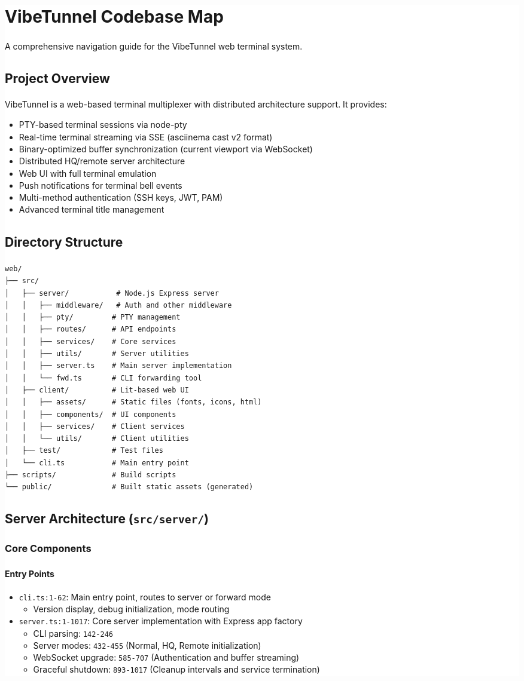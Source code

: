 # VibeTunnel Codebase Map

A comprehensive navigation guide for the VibeTunnel web terminal system.

## Project Overview

VibeTunnel is a web-based terminal multiplexer with distributed architecture support. It provides:
- PTY-based terminal sessions via node-pty
- Real-time terminal streaming via SSE (asciinema cast v2 format)
- Binary-optimized buffer synchronization (current viewport via WebSocket)
- Distributed HQ/remote server architecture
- Web UI with full terminal emulation
- Push notifications for terminal bell events
- Multi-method authentication (SSH keys, JWT, PAM)
- Advanced terminal title management

## Directory Structure

```
web/
├── src/
│   ├── server/           # Node.js Express server
│   │   ├── middleware/   # Auth and other middleware
│   │   ├── pty/         # PTY management
│   │   ├── routes/      # API endpoints
│   │   ├── services/    # Core services
│   │   ├── utils/       # Server utilities
│   │   ├── server.ts    # Main server implementation
│   │   └── fwd.ts       # CLI forwarding tool
│   ├── client/          # Lit-based web UI
│   │   ├── assets/      # Static files (fonts, icons, html)
│   │   ├── components/  # UI components
│   │   ├── services/    # Client services
│   │   └── utils/       # Client utilities
│   ├── test/            # Test files
│   └── cli.ts           # Main entry point
├── scripts/             # Build scripts
└── public/              # Built static assets (generated)
```

## Server Architecture (`src/server/`)

### Core Components

#### Entry Points
- `cli.ts:1-62`: Main entry point, routes to server or forward mode
  - Version display, debug initialization, mode routing
- `server.ts:1-1017`: Core server implementation with Express app factory
  - CLI parsing: `142-246`
  - Server modes: `432-455` (Normal, HQ, Remote initialization)
  - WebSocket upgrade: `585-707` (Authentication and buffer streaming)
  - Graceful shutdown: `893-1017` (Cleanup intervals and service termination)
